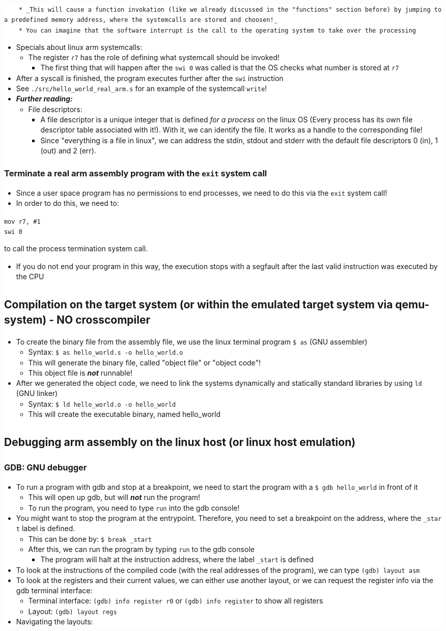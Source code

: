         * _This will cause a function invokation (like we already discussed in the "functions" section before) by jumping to a predefined memory address, where the systemcalls are stored and choosen!_
        * You can imagine that the software interrupt is the call to the operating system to take over the processing
+ Specials about linux arm systemcalls:
    - The register `r7` has the role of defining what systemcall should be invoked!
        * The first thing that will happen after the `swi 0` was called is that the OS checks what number is stored at `r7`
+ After a syscall is finished, the program executes further after the `swi` instruction
+ See `./src/hello_world_real_arm.s` for an example of the systemcall `write`!
+ ***Further reading:***
    - File descriptors:
        * A file descriptor is a unique integer that is defined _for a process_ on the linux OS (Every process has its own file descriptor table associated with it!). With it, we can identify the file. It works as a handle to the corresponding file!
        * Since "everything is a file in linux", we can address the stdin, stdout and stderr with the default file descriptors 0 (in), 1 (out) and 2 (err).

### Terminate a real arm assembly program with the `exit` system call
+ Since a user space program has no permissions to end processes, we need to do this via the `exit` system call!
+ In order to do this, we need to:
```
mov r7, #1
swi 0
```
  to call the process termination system call.
+ If you do not end your program in this way, the execution stops with a segfault after the last valid instruction was executed by the CPU

## Compilation on the target system (or within the emulated target system via qemu-system) - NO crosscompiler
+ To create the binary file from the assembly file, we use the linux terminal program `$ as` (GNU assembler)
    - Syntax: `$ as hello_world.s -o hello_world.o`
    - This will generate the binary file, called "object file" or "object code"!
    - This object file is ***not*** runnable!
+ After we generated the object code, we need to link the systems dynamically and statically standard libraries by using `ld` (GNU linker)
    - Syntax: `$ ld hello_world.o -o hello_world`
    - This will create the executable binary, named hello_world

## Debugging arm assembly on the linux host (or linux host emulation)
### GDB: GNU debugger
+ To run a program with gdb and stop at a breakpoint, we need to start the program with a `$ gdb hello_world` in front of it
    - This will open up gdb, but will ***not*** run the program!
    - To run the program, you need to type `run` into the gdb console!
+ You might want to stop the program at the entrypoint. Therefore, you need to set a breakpoint on the address, where the `_start` label is defined.
    - This can be done by: `$ break _start`
    - After this, we can run the program by typing `run` to the gdb console
        * The program will halt at the instruction address, where the label `_start` is defined
+ To look at the instructions of the compiled code (with the real addresses of the program), we can type `(gdb) layout asm`
+ To look at the registers and their current values, we can either use another layout, or we can request the register info via the gdb terminal interface:
    - Terminal interface: `(gdb) info register r0` or `(gdb) info register` to show all registers
    - Layout: `(gdb) layout regs`
+ Navigating the layouts: